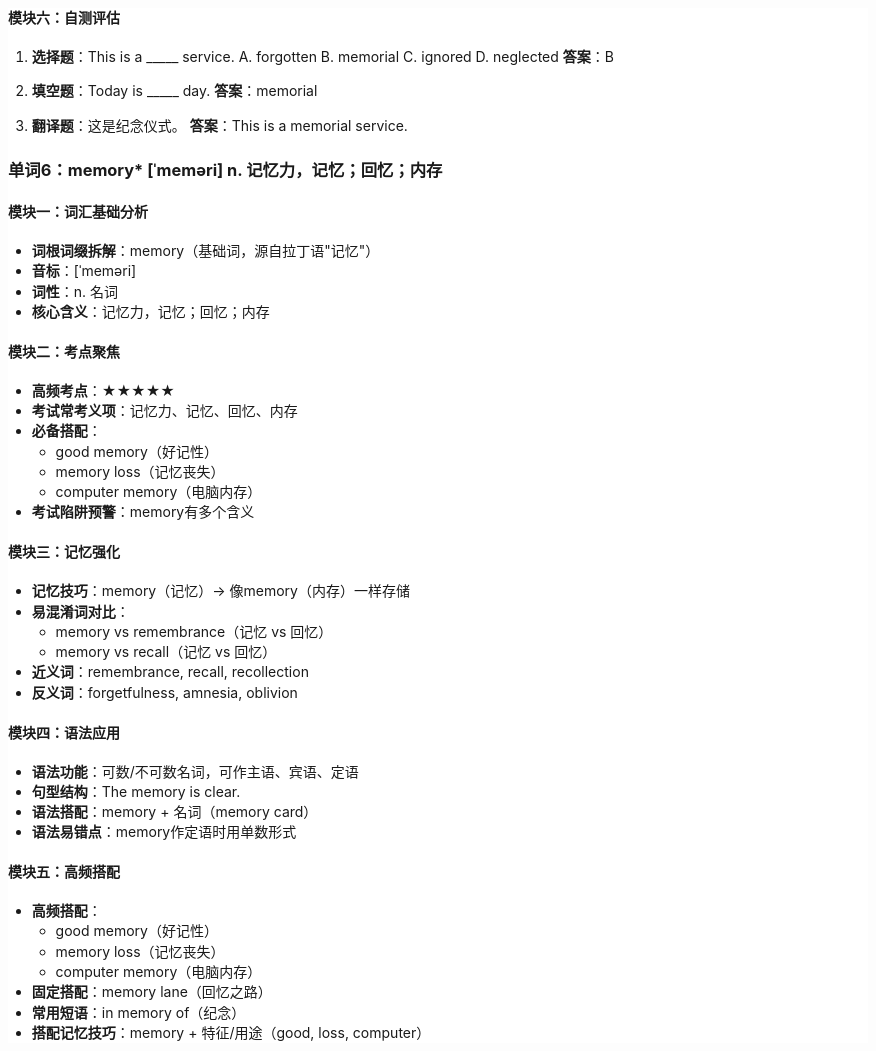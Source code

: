#### 模块六：自测评估

1. **选择题**：This is a _____ service.
   A. forgotten  B. memorial  C. ignored  D. neglected
   **答案**：B

2. **填空题**：Today is _____ day.
   **答案**：memorial

3. **翻译题**：这是纪念仪式。
   **答案**：This is a memorial service.

### 单词6：memory* [ˈmeməri] n. 记忆力，记忆；回忆；内存

#### 模块一：词汇基础分析

- **词根词缀拆解**：memory（基础词，源自拉丁语"记忆"）
- **音标**：[ˈmeməri]
- **词性**：n. 名词
- **核心含义**：记忆力，记忆；回忆；内存

#### 模块二：考点聚焦

- **高频考点**：★★★★★
- **考试常考义项**：记忆力、记忆、回忆、内存
- **必备搭配**：
  - good memory（好记性）
  - memory loss（记忆丧失）
  - computer memory（电脑内存）
- **考试陷阱预警**：memory有多个含义

#### 模块三：记忆强化

- **记忆技巧**：memory（记忆）→ 像memory（内存）一样存储
- **易混淆词对比**：
  - memory vs remembrance（记忆 vs 回忆）
  - memory vs recall（记忆 vs 回忆）
- **近义词**：remembrance, recall, recollection
- **反义词**：forgetfulness, amnesia, oblivion

#### 模块四：语法应用

- **语法功能**：可数/不可数名词，可作主语、宾语、定语
- **句型结构**：The memory is clear.
- **语法搭配**：memory + 名词（memory card）
- **语法易错点**：memory作定语时用单数形式

#### 模块五：高频搭配

- **高频搭配**：
  - good memory（好记性）
  - memory loss（记忆丧失）
  - computer memory（电脑内存）
- **固定搭配**：memory lane（回忆之路）
- **常用短语**：in memory of（纪念）
- **搭配记忆技巧**：memory + 特征/用途（good, loss, computer）
